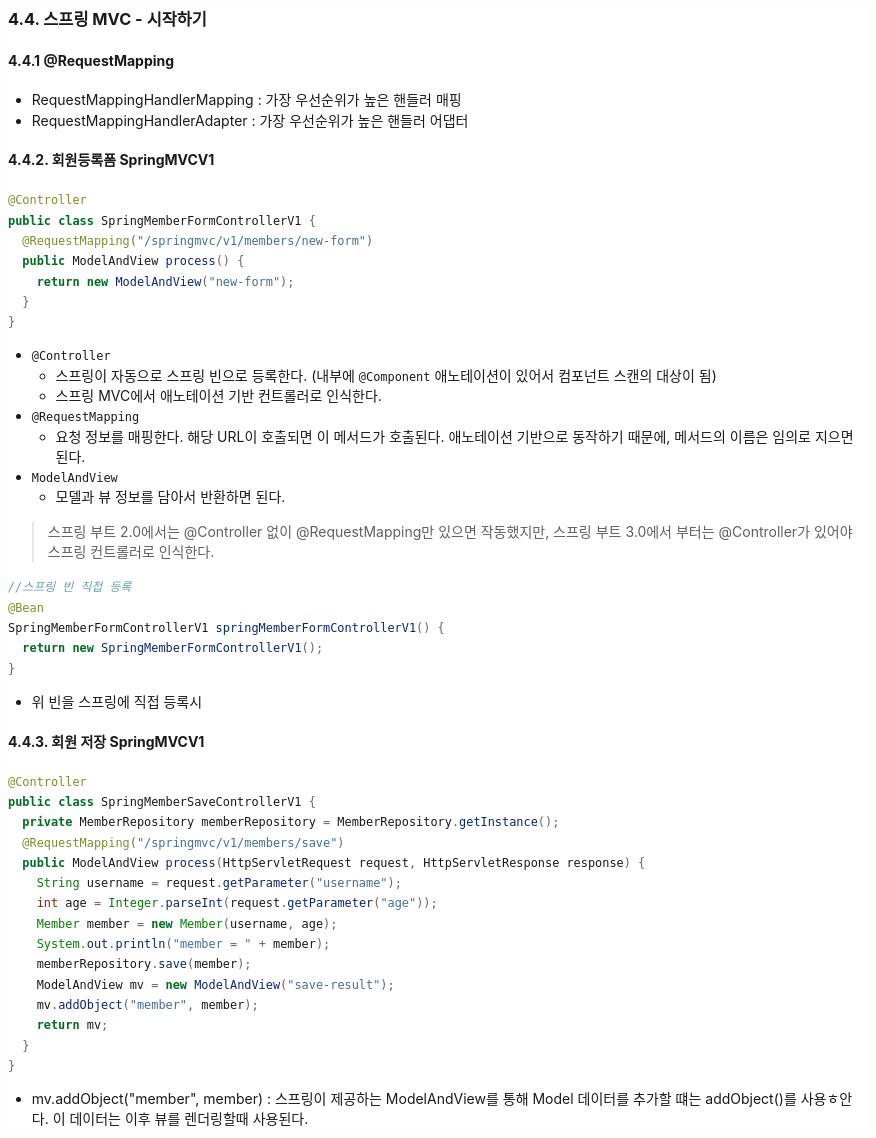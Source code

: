 ### 4.4. 스프링 MVC - 시작하기

#### 4.4.1 @RequestMapping
* RequestMappingHandlerMapping : 가장 우선순위가 높은 핸들러 매핑
* RequestMappingHandlerAdapter : 가장 우선순위가 높은 핸들러 어댑터

#### 4.4.2. 회원등록폼 SpringMVCV1
```java
@Controller
public class SpringMemberFormControllerV1 {
  @RequestMapping("/springmvc/v1/members/new-form")
  public ModelAndView process() {
    return new ModelAndView("new-form");
  }
}
```
* `@Controller`
    + 스프링이 자동으로 스프링 빈으로 등록한다. (내부에 `@Component` 애노테이션이 있어서 컴포넌트 스캔의 대상이 됨)
    + 스프링 MVC에서 애노테이션 기반 컨트롤러로 인식한다.
* `@RequestMapping`
    + 요청 정보를 매핑한다. 해당 URL이 호출되면 이 메서드가 호출된다. 애노테이션 기반으로 동작하기 때문에, 메서드의 이름은 임의로 지으면 된다.
* `ModelAndView`
    + 모델과 뷰 정보를 담아서 반환하면 된다.
> 스프링 부트 2.0에서는 @Controller 없이 @RequestMapping만 있으면 작동했지만, 스프링 부트 3.0에서 부터는 @Controller가 있어야 스프링 컨트롤러로 인식한다.

```java
//스프링 빈 직접 등록
@Bean
SpringMemberFormControllerV1 springMemberFormControllerV1() {
  return new SpringMemberFormControllerV1();
}
```
* 위 빈을 스프링에 직접 등록시

#### 4.4.3. 회원 저장 SpringMVCV1
```java
@Controller
public class SpringMemberSaveControllerV1 {
  private MemberRepository memberRepository = MemberRepository.getInstance();
  @RequestMapping("/springmvc/v1/members/save")
  public ModelAndView process(HttpServletRequest request, HttpServletResponse response) {
    String username = request.getParameter("username");
    int age = Integer.parseInt(request.getParameter("age"));
    Member member = new Member(username, age);
    System.out.println("member = " + member);
    memberRepository.save(member);
    ModelAndView mv = new ModelAndView("save-result");
    mv.addObject("member", member);
    return mv;
  }
}
```
* mv.addObject("member", member) : 스프링이 제공하는 ModelAndView를 통해 Model 데이터를 추가할 떄는 addObject()를 사용ㅎ안다. 이 데이터는 이후 뷰를 렌더링할때 사용된다.
